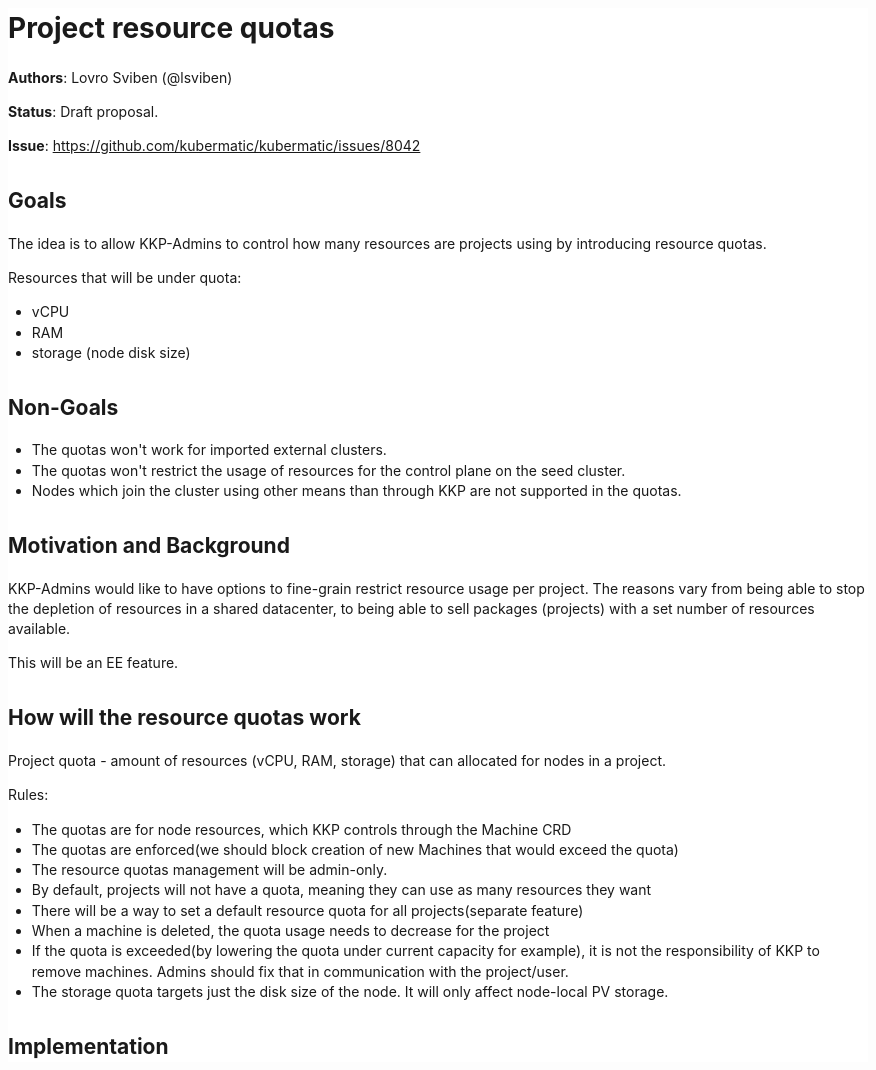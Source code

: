 # Project resource quotas

**Authors**: Lovro Sviben (@lsviben)

**Status**: Draft proposal.

**Issue**: https://github.com/kubermatic/kubermatic/issues/8042

## Goals
The idea is to allow KKP-Admins to control how many resources are projects using by introducing resource quotas.

Resources that will be under quota:
- vCPU
- RAM
- storage (node disk size)

## Non-Goals
- The quotas won't work for imported external clusters.
- The quotas won't restrict the usage of resources for the control plane on the seed cluster.
- Nodes which join the cluster using other means than through KKP are not supported in the quotas.

## Motivation and Background

KKP-Admins would like to have options to fine-grain restrict resource usage per project.
The reasons vary from being able to stop the depletion of resources in a shared datacenter, to being able to sell packages (projects) with a set 
number of resources available. 

This will be an EE feature.

## How will the resource quotas work

Project quota - amount of resources (vCPU, RAM, storage) that can allocated for nodes in a project.

Rules:

- The quotas are for node resources, which KKP controls through the Machine CRD
- The quotas are enforced(we should block creation of new Machines that would exceed the quota)
- The resource quotas management will be admin-only.
- By default, projects will not have a quota, meaning they can use as many resources they want
- There will be a way to set a default resource quota for all projects(separate feature)
- When a machine is deleted, the quota usage needs to decrease for the project
- If the quota is exceeded(by lowering the quota under current capacity for example), it is not the responsibility of KKP to remove machines. Admins should fix that in communication with the project/user.
- The storage quota targets just the disk size of the node. It will only affect node-local PV storage.

## Implementation
